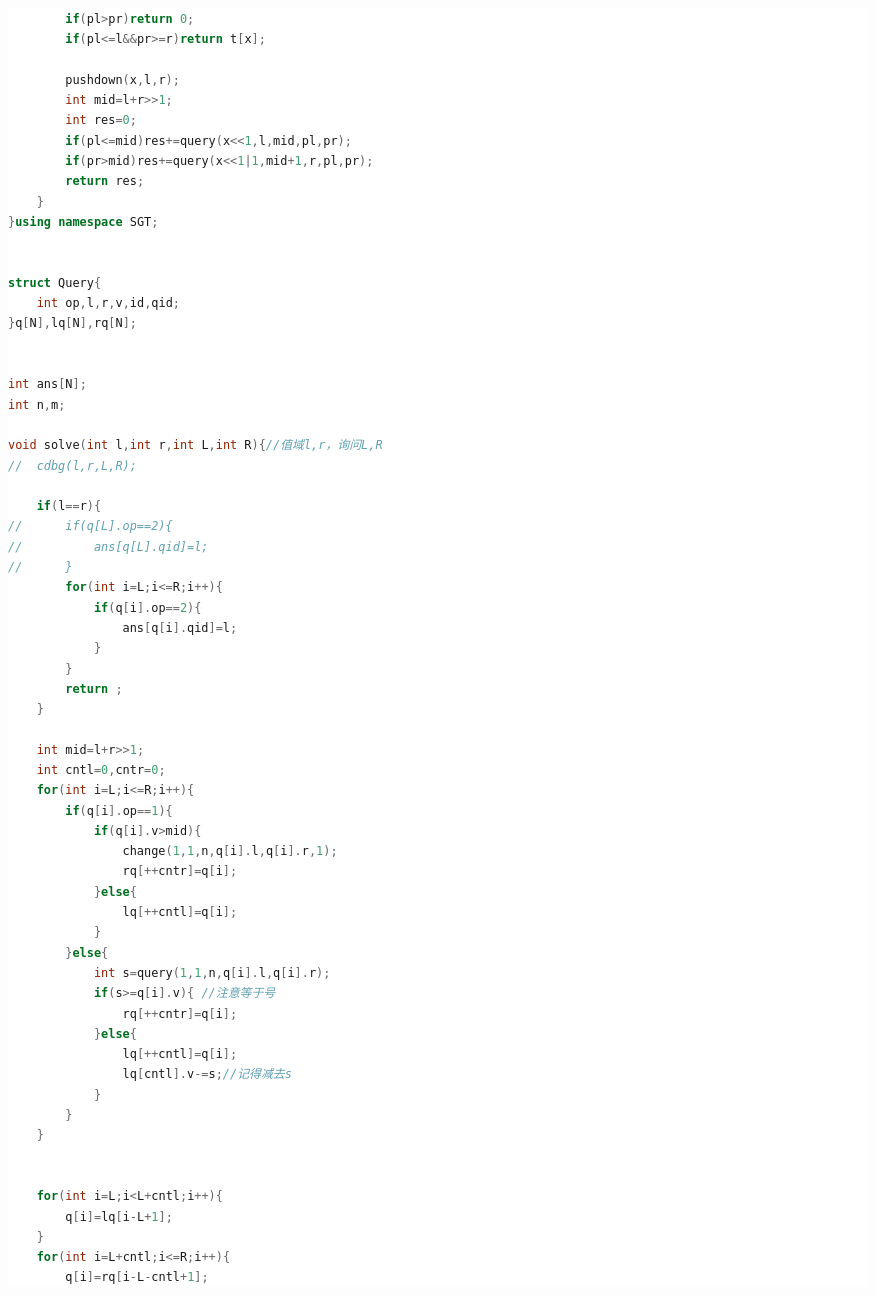 ```C++
		if(pl>pr)return 0;
		if(pl<=l&&pr>=r)return t[x];
		
		pushdown(x,l,r);
		int mid=l+r>>1;
		int res=0;
		if(pl<=mid)res+=query(x<<1,l,mid,pl,pr);
		if(pr>mid)res+=query(x<<1|1,mid+1,r,pl,pr);
		return res;
	}
}using namespace SGT;


struct Query{
	int op,l,r,v,id,qid;
}q[N],lq[N],rq[N];


int ans[N];
int n,m;

void solve(int l,int r,int L,int R){//值域l,r，询问L,R
//	cdbg(l,r,L,R);
	
	if(l==r){
//		if(q[L].op==2){
//			ans[q[L].qid]=l;
//		}
		for(int i=L;i<=R;i++){
			if(q[i].op==2){
				ans[q[i].qid]=l;
			}
		}
		return ;
	}
	
	int mid=l+r>>1;
	int cntl=0,cntr=0;
	for(int i=L;i<=R;i++){
		if(q[i].op==1){
			if(q[i].v>mid){
				change(1,1,n,q[i].l,q[i].r,1);
				rq[++cntr]=q[i];
			}else{
				lq[++cntl]=q[i];
			}
		}else{
			int s=query(1,1,n,q[i].l,q[i].r);
			if(s>=q[i].v){ //注意等于号
				rq[++cntr]=q[i];
			}else{
				lq[++cntl]=q[i];
				lq[cntl].v-=s;//记得减去s
			}
		}
	}
	
	
	for(int i=L;i<L+cntl;i++){
		q[i]=lq[i-L+1];
	}
	for(int i=L+cntl;i<=R;i++){
		q[i]=rq[i-L-cntl+1];
```